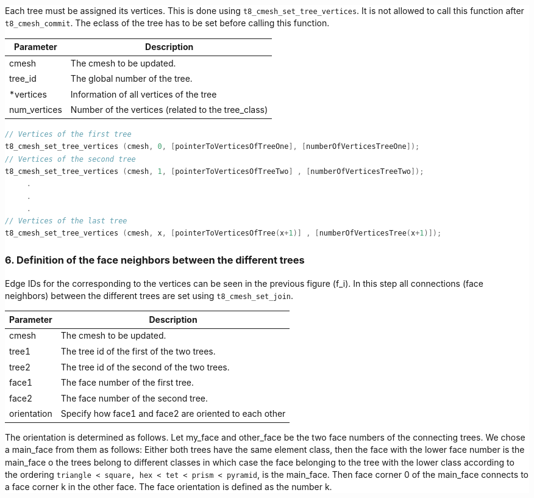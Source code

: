 Each tree must be assigned its vertices. This is done using `t8_cmesh_set_tree_vertices`.
It is not allowed to call this function after `t8_cmesh_commit`. The eclass of the tree has to be set before calling this function.

| Parameter    | Description                                        |
| ------------ | -------------------------------------------------- |
| cmesh        | The cmesh to be updated.                           |
| tree_id      | The global number of the tree.                     |
| *vertices    | Information of all vertices of the tree            |
| num_vertices | Number of the vertices (related to the tree_class) |

```C++
// Vertices of the first tree
t8_cmesh_set_tree_vertices (cmesh, 0, [pointerToVerticesOfTreeOne], [numberOfVerticesTreeOne]);
// Vertices of the second tree
t8_cmesh_set_tree_vertices (cmesh, 1, [pointerToVerticesOfTreeTwo] , [numberOfVerticesTreeTwo]);
     .
     .
     .
// Vertices of the last tree
t8_cmesh_set_tree_vertices (cmesh, x, [pointerToVerticesOfTree(x+1)] , [numberOfVerticesTree(x+1)]);
```

### 6. Definition of the face neighbors between the different trees
Edge IDs for the corresponding to the vertices can be seen in the previous figure (f_i).
In this step all connections (face neighbors) between the different trees are set using `t8_cmesh_set_join`.

| Parameter   | Description                                            |
| ----------- | ------------------------------------------------------ |
| cmesh       | The cmesh to be updated.                               |
| tree1       | The tree id of the first of the two trees.             |
| tree2       | The tree id of the second of the two trees.            |
| face1       | The face number of the first tree.                     |
| face2       | The face number of the second tree.                    |
| orientation | Specify how face1 and face2 are oriented to each other |

The orientation is determined as follows.  Let my_face and other_face be the two face numbers of the connecting trees.
We chose a main_face from them as follows: Either both trees have the same element class, then the face with the lower face number is the main_face o the trees belong to different classes in which case the face belonging to the tree with the lower class according to the ordering
  `triangle < square, hex < tet < prism < pyramid`,
is the main_face.
Then face corner 0 of the main_face connects to a face corner k in the other face.  The face orientation is defined as the number k.
